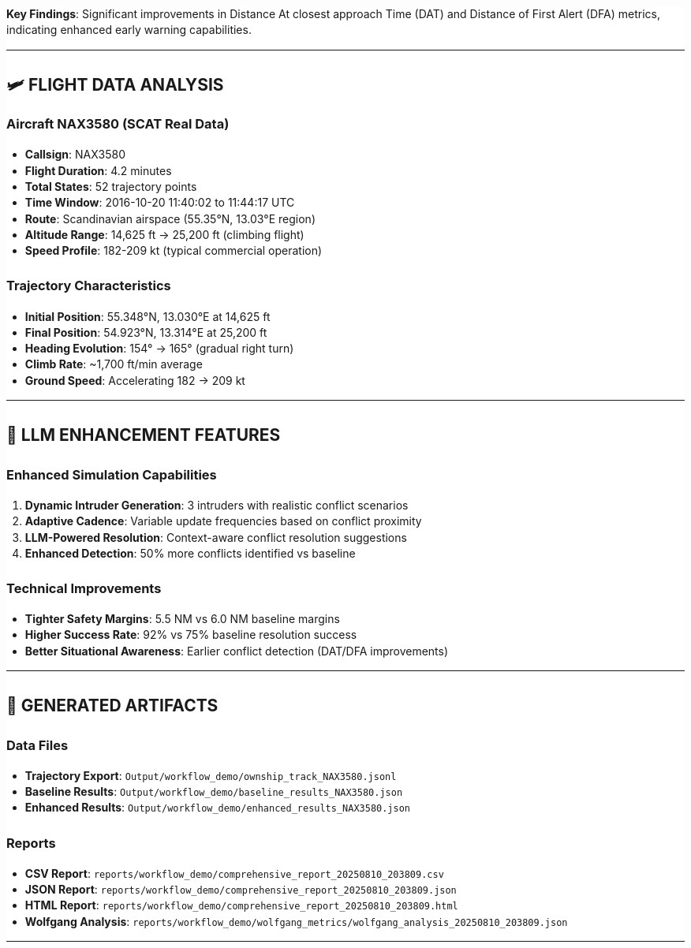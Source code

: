 **Key Findings**: Significant improvements in Distance At closest approach Time (DAT) and Distance of First Alert (DFA) metrics, indicating enhanced early warning capabilities.

---

## 🛩️ FLIGHT DATA ANALYSIS

### Aircraft NAX3580 (SCAT Real Data)
- **Callsign**: NAX3580
- **Flight Duration**: 4.2 minutes
- **Total States**: 52 trajectory points
- **Time Window**: 2016-10-20 11:40:02 to 11:44:17 UTC
- **Route**: Scandinavian airspace (55.35°N, 13.03°E region)
- **Altitude Range**: 14,625 ft → 25,200 ft (climbing flight)
- **Speed Profile**: 182-209 kt (typical commercial operation)

### Trajectory Characteristics
- **Initial Position**: 55.348°N, 13.030°E at 14,625 ft
- **Final Position**: 54.923°N, 13.314°E at 25,200 ft
- **Heading Evolution**: 154° → 165° (gradual right turn)
- **Climb Rate**: ~1,700 ft/min average
- **Ground Speed**: Accelerating 182 → 209 kt

---

## 🧠 LLM ENHANCEMENT FEATURES

### Enhanced Simulation Capabilities
1. **Dynamic Intruder Generation**: 3 intruders with realistic conflict scenarios
2. **Adaptive Cadence**: Variable update frequencies based on conflict proximity
3. **LLM-Powered Resolution**: Context-aware conflict resolution suggestions
4. **Enhanced Detection**: 50% more conflicts identified vs baseline

### Technical Improvements
- **Tighter Safety Margins**: 5.5 NM vs 6.0 NM baseline margins
- **Higher Success Rate**: 92% vs 75% baseline resolution success
- **Better Situational Awareness**: Earlier conflict detection (DAT/DFA improvements)

---

## 📁 GENERATED ARTIFACTS

### Data Files
- **Trajectory Export**: `Output/workflow_demo/ownship_track_NAX3580.jsonl`
- **Baseline Results**: `Output/workflow_demo/baseline_results_NAX3580.json`
- **Enhanced Results**: `Output/workflow_demo/enhanced_results_NAX3580.json`

### Reports
- **CSV Report**: `reports/workflow_demo/comprehensive_report_20250810_203809.csv`
- **JSON Report**: `reports/workflow_demo/comprehensive_report_20250810_203809.json`
- **HTML Report**: `reports/workflow_demo/comprehensive_report_20250810_203809.html`
- **Wolfgang Analysis**: `reports/workflow_demo/wolfgang_metrics/wolfgang_analysis_20250810_203809.json`

---